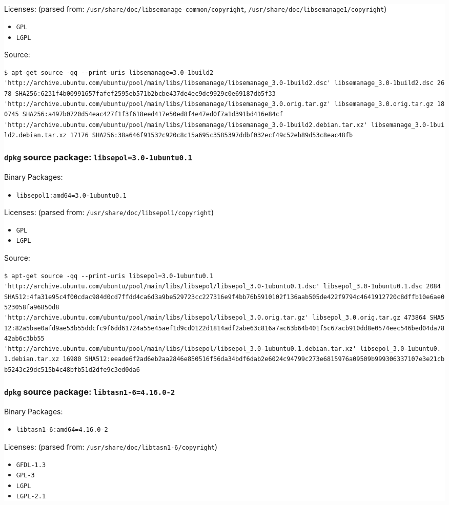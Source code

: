 Licenses: (parsed from: `/usr/share/doc/libsemanage-common/copyright`, `/usr/share/doc/libsemanage1/copyright`)

- `GPL`
- `LGPL`

Source:

```console
$ apt-get source -qq --print-uris libsemanage=3.0-1build2
'http://archive.ubuntu.com/ubuntu/pool/main/libs/libsemanage/libsemanage_3.0-1build2.dsc' libsemanage_3.0-1build2.dsc 2678 SHA256:6231f4b00991657fafef2595eb571b2bcbe437de4ec9dc9929c0e69187db5f33
'http://archive.ubuntu.com/ubuntu/pool/main/libs/libsemanage/libsemanage_3.0.orig.tar.gz' libsemanage_3.0.orig.tar.gz 180745 SHA256:a497b0720d54eac427f1f3f618eed417e50ed8f4e47ed0f7a1d391bd416e84cf
'http://archive.ubuntu.com/ubuntu/pool/main/libs/libsemanage/libsemanage_3.0-1build2.debian.tar.xz' libsemanage_3.0-1build2.debian.tar.xz 17176 SHA256:38a646f91532c920c8c15a695c3585397ddbf032ecf49c52eb89d53c8eac48fb
```

### `dpkg` source package: `libsepol=3.0-1ubuntu0.1`

Binary Packages:

- `libsepol1:amd64=3.0-1ubuntu0.1`

Licenses: (parsed from: `/usr/share/doc/libsepol1/copyright`)

- `GPL`
- `LGPL`

Source:

```console
$ apt-get source -qq --print-uris libsepol=3.0-1ubuntu0.1
'http://archive.ubuntu.com/ubuntu/pool/main/libs/libsepol/libsepol_3.0-1ubuntu0.1.dsc' libsepol_3.0-1ubuntu0.1.dsc 2084 SHA512:4fa31e95c4f00cdac984d0cd7ffdd4ca6d3a9be529723cc227316e9f4bb76b5910102f136aab505de422f9794c4641912720c8dffb10e6ae0523058fa96850d8
'http://archive.ubuntu.com/ubuntu/pool/main/libs/libsepol/libsepol_3.0.orig.tar.gz' libsepol_3.0.orig.tar.gz 473864 SHA512:82a5bae0afd9ae53b55ddcfc9f6dd61724a55e45aef1d9cd0122d1814adf2abe63c816a7ac63b64b401f5c67acb910dd8e0574eec546bed04da7842ab6c3bb55
'http://archive.ubuntu.com/ubuntu/pool/main/libs/libsepol/libsepol_3.0-1ubuntu0.1.debian.tar.xz' libsepol_3.0-1ubuntu0.1.debian.tar.xz 16980 SHA512:eeade6f2ad6eb2aa2846e850516f56da34bdf6dab2e6024c94799c273e6815976a09509b999306337107e3e21cbb5243c29dc515b4c48bfb51d2dfe9c3ed0da6
```

### `dpkg` source package: `libtasn1-6=4.16.0-2`

Binary Packages:

- `libtasn1-6:amd64=4.16.0-2`

Licenses: (parsed from: `/usr/share/doc/libtasn1-6/copyright`)

- `GFDL-1.3`
- `GPL-3`
- `LGPL`
- `LGPL-2.1`
